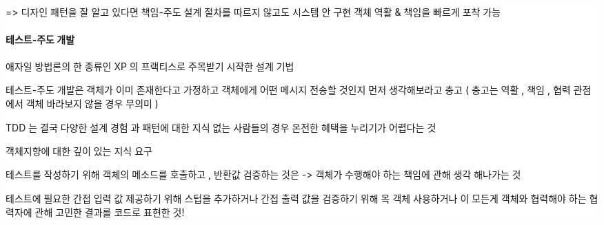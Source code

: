 => 디자인 패턴을 잘 알고 있다면 책임-주도 설계 절차를 따르지 않고도
시스템 안 구현 객체 역활 & 책임을 빠르게 포착 가능
#### 테스트-주도 개발

애자일 방법론의 한 종류인 XP 의 프랙티스로 주목받기 시작한 설계 기법

테스트-주도 개발은 객체가 이미 존재한다고 가정하고 
객체에게 어떤 메시지 전송할 것인지 먼저 생각해보라고 충고
( 충고는 역활 , 책임 , 협력 관점에서 객체 바라보지 않을 경우 무의미 )

TDD 는 결국 다양한 설계 경험 과 패턴에 대한 지식 없는 사람들의 경우 
온전한 혜택을 누리기가 어렵다는 것

객체지향에 대한 깊이 있는 지식 요구

테스트를 작성하기 위해 객체의 메소드를 호출하고 , 반환값 검증하는 것은
-> 객체가 수행해야 하는 책임에 관해 생각 해나가는 것

테스트에 필요한 간접 입력 값 제공하기 위해 스텁을 추가하거나
간접 출력 값을 검증하기 위해 목 객체 사용하거나
이 모든게 객체와 협력해야 하는 협력자에 관해 고민한 결과를 코드로 표현한 것!
